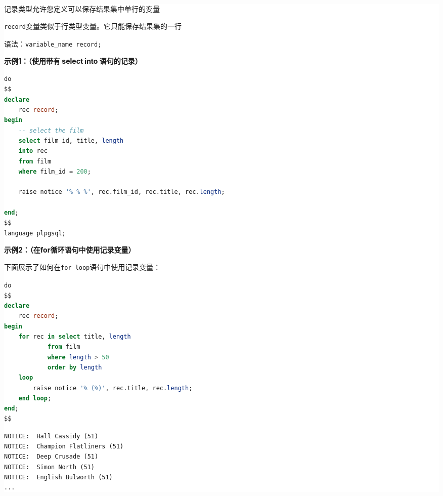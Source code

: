 记录类型允许您定义可以保存结果集中单行的变量

`record`变量类似于行类型变量。它只能保存结果集的一行

语法：`variable_name record;`

**示例1：（使用带有 select into 语句的记录）**

```sql
do
$$
declare
	rec record;
begin
	-- select the film 
	select film_id, title, length 
	into rec
	from film
	where film_id = 200;
	
	raise notice '% % %', rec.film_id, rec.title, rec.length;   
	
end;
$$
language plpgsql;

```

**示例2：（在for循环语句中使用记录变量）**

下面展示了如何在`for loop`语句中使用记录变量：

```sql
do
$$
declare
	rec record;
begin
	for rec in select title, length 
			from film 
			where length > 50
			order by length
	loop
		raise notice '% (%)', rec.title, rec.length;	
	end loop;
end;
$$
```

```
NOTICE:  Hall Cassidy (51)
NOTICE:  Champion Flatliners (51)
NOTICE:  Deep Crusade (51)
NOTICE:  Simon North (51)
NOTICE:  English Bulworth (51)
...
```
